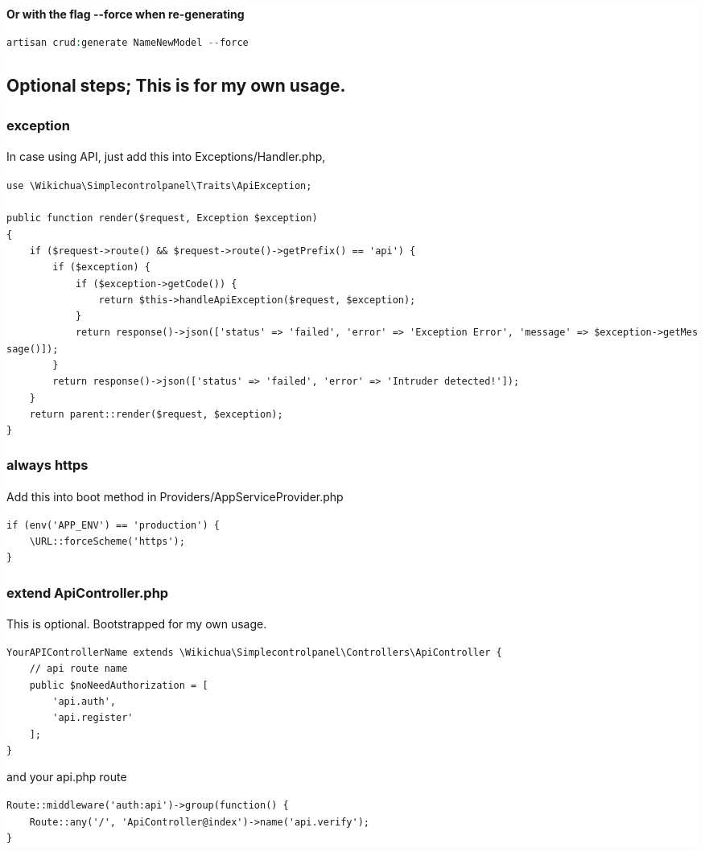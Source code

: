 **Or with the flag --force when re-generating**
```php
artisan crud:generate NameNewModel --force
```
## Optional steps; This is for my own usage.

### exception

In case using API, just add this into Exceptions/Handler.php,

    use \Wikichua\Simplecontrolpanel\Traits\ApiException;
    
    public function render($request, Exception $exception)
    {
        if ($request->route() && $request->route()->getPrefix() == 'api') {
            if ($exception) {
                if ($exception->getCode()) {
                    return $this->handleApiException($request, $exception);
                }             
                return response()->json(['status' => 'failed', 'error' => 'Exception Error', 'message' => $exception->getMessage()]);
            }
            return response()->json(['status' => 'failed', 'error' => 'Intruder detected!']);
        }
        return parent::render($request, $exception);
    }

### always https

Add this into boot method in Providers/AppServiceProvider.php

    if (env('APP_ENV') == 'production') {
        \URL::forceScheme('https');
    }

### extend ApiController.php

This is optional. Bootstrapped for my own usage.

    YourAPIControllerName extends \Wikichua\Simplecontrolpanel\Controllers\ApiController {
        // api route name
        public $noNeedAuthorization = [
            'api.auth',
            'api.register'
        ];
    }

and your api.php route

    Route::middleware('auth:api')->group(function() {
        Route::any('/', 'ApiController@index')->name('api.verify');
    }